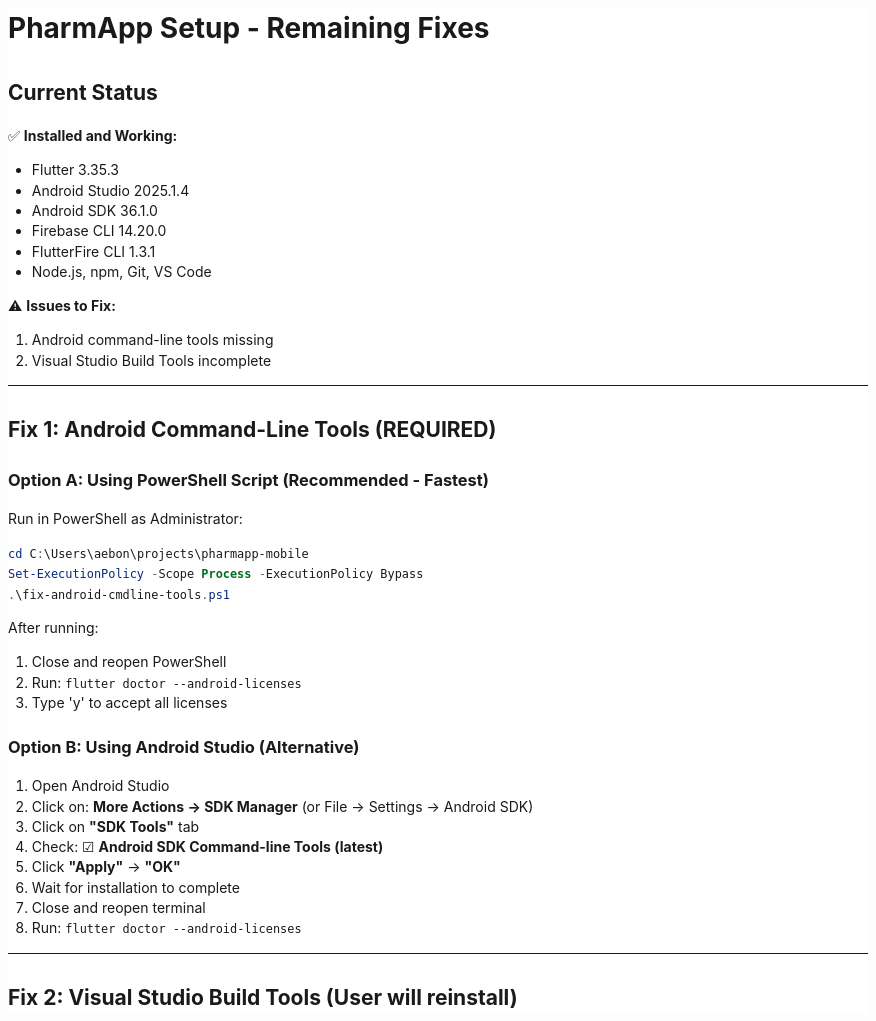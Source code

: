 # PharmApp Setup - Remaining Fixes

## Current Status

✅ **Installed and Working:**
- Flutter 3.35.3
- Android Studio 2025.1.4
- Android SDK 36.1.0
- Firebase CLI 14.20.0
- FlutterFire CLI 1.3.1
- Node.js, npm, Git, VS Code

⚠️ **Issues to Fix:**
1. Android command-line tools missing
2. Visual Studio Build Tools incomplete

---

## Fix 1: Android Command-Line Tools (REQUIRED)

### Option A: Using PowerShell Script (Recommended - Fastest)

Run in PowerShell as Administrator:

```powershell
cd C:\Users\aebon\projects\pharmapp-mobile
Set-ExecutionPolicy -Scope Process -ExecutionPolicy Bypass
.\fix-android-cmdline-tools.ps1
```

After running:
1. Close and reopen PowerShell
2. Run: `flutter doctor --android-licenses`
3. Type 'y' to accept all licenses

### Option B: Using Android Studio (Alternative)

1. Open Android Studio
2. Click on: **More Actions → SDK Manager** (or File → Settings → Android SDK)
3. Click on **"SDK Tools"** tab
4. Check: ☑ **Android SDK Command-line Tools (latest)**
5. Click **"Apply"** → **"OK"**
6. Wait for installation to complete
7. Close and reopen terminal
8. Run: `flutter doctor --android-licenses`

---

## Fix 2: Visual Studio Build Tools (User will reinstall)
